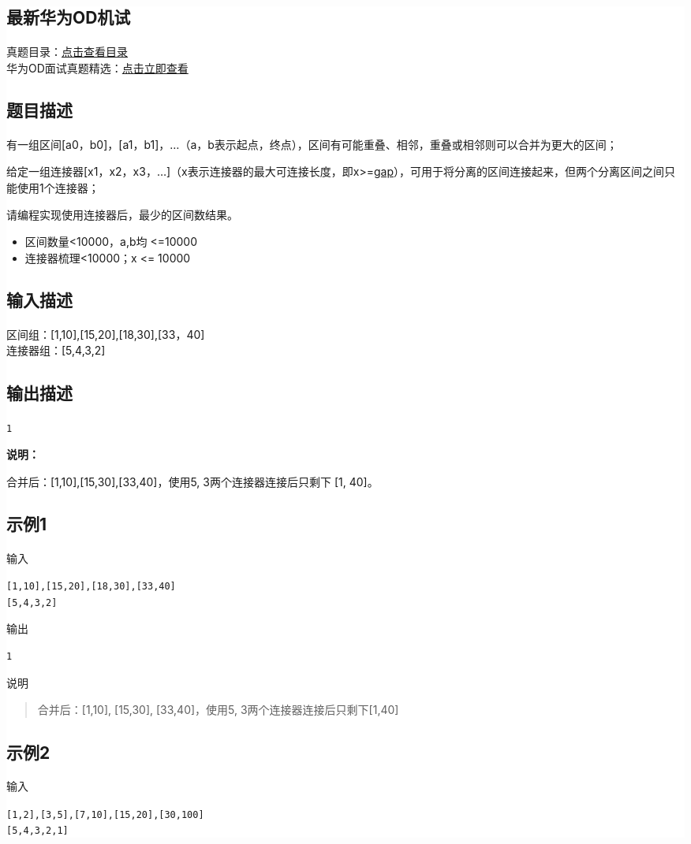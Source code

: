 ## 最新华为OD机试

真题目录：[点击查看目录](https://blog.csdn.net/banxia_frontend/article/details/129640773)  
华为OD面试真题精选：[点击立即查看](https://blog.csdn.net/banxia_frontend/category_12436481.html)

## 题目描述

有一组区间[a0，b0]，[a1，b1]，…（a，b表示起点，终点），区间有可能重叠、相邻，重叠或相邻则可以合并为更大的区间；

给定一组连接器[x1，x2，x3，…]（x表示连接器的最大可连接长度，即x>=[gap](https://so.csdn.net/so/search?q=gap&spm=1001.2101.3001.7020)），可用于将分离的区间连接起来，但两个分离区间之间只能使用1个连接器；

请编程实现使用连接器后，最少的区间数结果。

  * 区间数量<10000，a,b均 <=10000
  * 连接器梳理<10000；x <= 10000

## 输入描述

区间组：[1,10],[15,20],[18,30],[33，40]  
连接器组：[5,4,3,2]

## 输出描述

`1`

**说明：**

合并后：[1,10],[15,30],[33,40]，使用5, 3两个连接器连接后只剩下 [1, 40]。

## 示例1

输入

    
    
    [1,10],[15,20],[18,30],[33,40]
    [5,4,3,2]
    

输出

    
    
    1
    

说明

> 合并后：[1,10], [15,30], [33,40]，使用5, 3两个连接器连接后只剩下[1,40]

## 示例2

输入

    
    
    [1,2],[3,5],[7,10],[15,20],[30,100]
    [5,4,3,2,1]
    